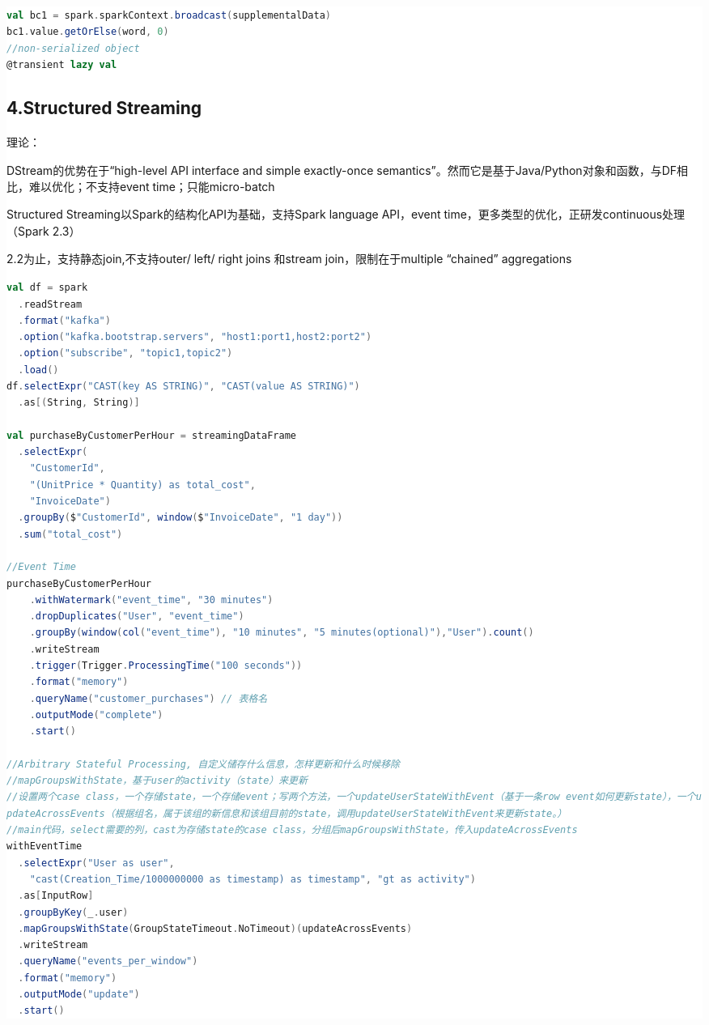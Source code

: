 ```scala
val bc1 = spark.sparkContext.broadcast(supplementalData)
bc1.value.getOrElse(word, 0)
//non-serialized object
@transient lazy val
```



## 4.Structured Streaming

理论：

DStream的优势在于“high-level API interface and simple exactly-once semantics”。然而它是基于Java/Python对象和函数，与DF相比，难以优化；不支持event time；只能micro-batch

Structured Streaming以Spark的结构化API为基础，支持Spark language API，event time，更多类型的优化，正研发continuous处理（Spark 2.3）

2.2为止，支持静态join,不支持outer/ left/ right joins 和stream join，限制在于multiple “chained” aggregations

```scala
val df = spark
  .readStream
  .format("kafka")
  .option("kafka.bootstrap.servers", "host1:port1,host2:port2")
  .option("subscribe", "topic1,topic2")
  .load()
df.selectExpr("CAST(key AS STRING)", "CAST(value AS STRING)")
  .as[(String, String)]

val purchaseByCustomerPerHour = streamingDataFrame
  .selectExpr(
    "CustomerId",
    "(UnitPrice * Quantity) as total_cost",
    "InvoiceDate")
  .groupBy($"CustomerId", window($"InvoiceDate", "1 day"))
  .sum("total_cost")

//Event Time
purchaseByCustomerPerHour
    .withWatermark("event_time", "30 minutes")
    .dropDuplicates("User", "event_time")
    .groupBy(window(col("event_time"), "10 minutes", "5 minutes(optional)"),"User").count()
    .writeStream
    .trigger(Trigger.ProcessingTime("100 seconds"))
    .format("memory") 
    .queryName("customer_purchases") // 表格名
    .outputMode("complete") 
    .start()
             
//Arbitrary Stateful Processing, 自定义储存什么信息，怎样更新和什么时候移除
//mapGroupsWithState，基于user的activity（state）来更新
//设置两个case class，一个存储state，一个存储event；写两个方法，一个updateUserStateWithEvent（基于一条row event如何更新state），一个updateAcrossEvents（根据组名，属于该组的新信息和该组目前的state，调用updateUserStateWithEvent来更新state。）
//main代码，select需要的列，cast为存储state的case class，分组后mapGroupsWithState，传入updateAcrossEvents
withEventTime
  .selectExpr("User as user",
    "cast(Creation_Time/1000000000 as timestamp) as timestamp", "gt as activity")
  .as[InputRow]
  .groupByKey(_.user)
  .mapGroupsWithState(GroupStateTimeout.NoTimeout)(updateAcrossEvents)
  .writeStream
  .queryName("events_per_window")
  .format("memory")
  .outputMode("update")
  .start()
```